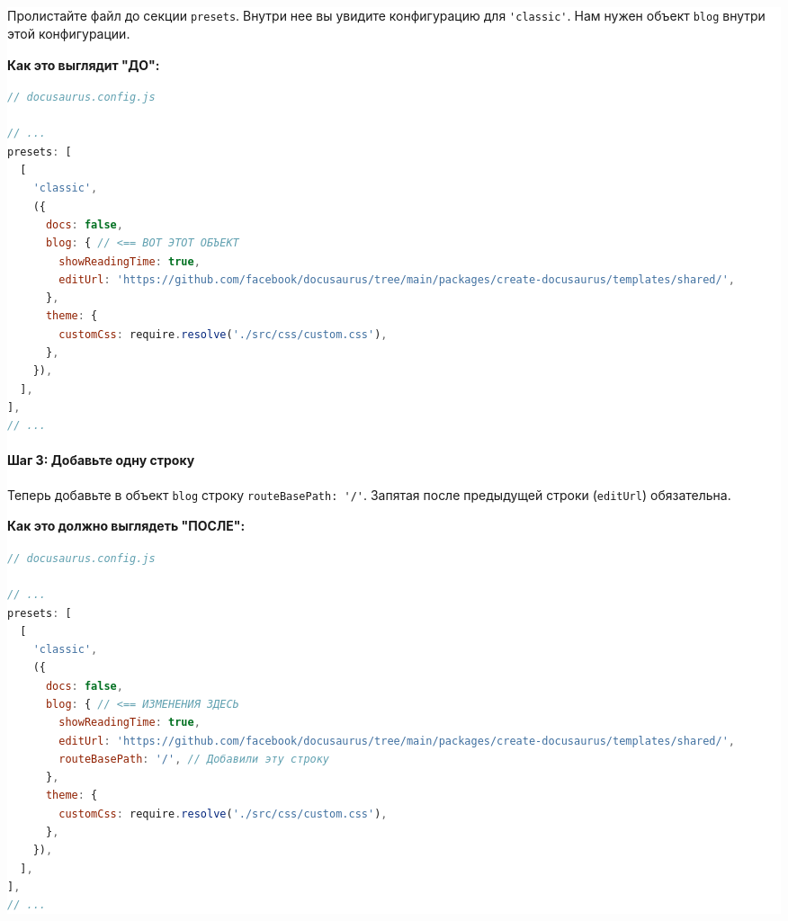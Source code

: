 Пролистайте файл до секции `presets`. Внутри нее вы увидите конфигурацию для `'classic'`. Нам нужен объект `blog` внутри этой конфигурации.

**Как это выглядит "ДО":**

```javascript
// docusaurus.config.js

// ...
presets: [
  [
    'classic',
    ({
      docs: false,
      blog: { // <== ВОТ ЭТОТ ОБЪЕКТ
        showReadingTime: true,
        editUrl: 'https://github.com/facebook/docusaurus/tree/main/packages/create-docusaurus/templates/shared/',
      },
      theme: {
        customCss: require.resolve('./src/css/custom.css'),
      },
    }),
  ],
],
// ...
```

#### **Шаг 3: Добавьте одну строку**

Теперь добавьте в объект `blog` строку `routeBasePath: '/'`. Запятая после предыдущей строки (`editUrl`) обязательна.

**Как это должно выглядеть "ПОСЛЕ":**

```javascript
// docusaurus.config.js

// ...
presets: [
  [
    'classic',
    ({
      docs: false,
      blog: { // <== ИЗМЕНЕНИЯ ЗДЕСЬ
        showReadingTime: true,
        editUrl: 'https://github.com/facebook/docusaurus/tree/main/packages/create-docusaurus/templates/shared/',
        routeBasePath: '/', // Добавили эту строку
      },
      theme: {
        customCss: require.resolve('./src/css/custom.css'),
      },
    }),
  ],
],
// ...
```
